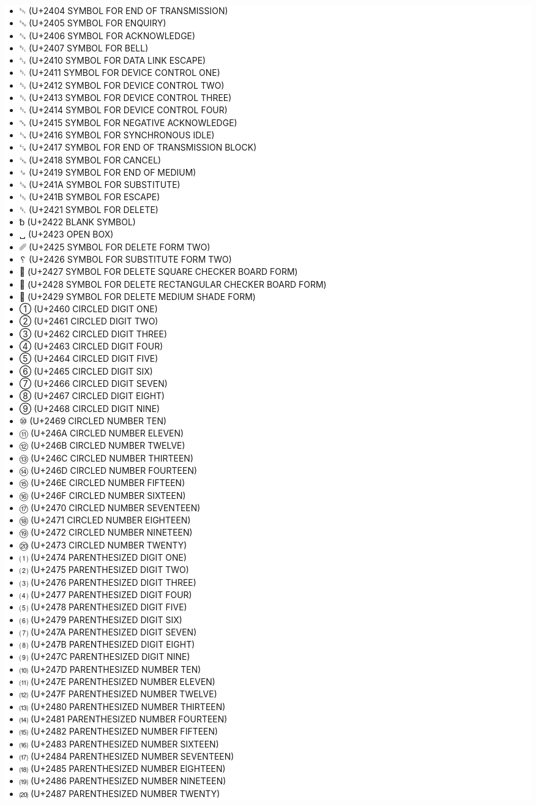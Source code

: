 - ␄ (U+2404 SYMBOL FOR END OF TRANSMISSION)
- ␅ (U+2405 SYMBOL FOR ENQUIRY)
- ␆ (U+2406 SYMBOL FOR ACKNOWLEDGE)
- ␇ (U+2407 SYMBOL FOR BELL)
- ␐ (U+2410 SYMBOL FOR DATA LINK ESCAPE)
- ␑ (U+2411 SYMBOL FOR DEVICE CONTROL ONE)
- ␒ (U+2412 SYMBOL FOR DEVICE CONTROL TWO)
- ␓ (U+2413 SYMBOL FOR DEVICE CONTROL THREE)
- ␔ (U+2414 SYMBOL FOR DEVICE CONTROL FOUR)
- ␕ (U+2415 SYMBOL FOR NEGATIVE ACKNOWLEDGE)
- ␖ (U+2416 SYMBOL FOR SYNCHRONOUS IDLE)
- ␗ (U+2417 SYMBOL FOR END OF TRANSMISSION BLOCK)
- ␘ (U+2418 SYMBOL FOR CANCEL)
- ␙ (U+2419 SYMBOL FOR END OF MEDIUM)
- ␚ (U+241A SYMBOL FOR SUBSTITUTE)
- ␛ (U+241B SYMBOL FOR ESCAPE)
- ␡ (U+2421 SYMBOL FOR DELETE)
- ␢ (U+2422 BLANK SYMBOL)
- ␣ (U+2423 OPEN BOX)
- ␥ (U+2425 SYMBOL FOR DELETE FORM TWO)
- ␦ (U+2426 SYMBOL FOR SUBSTITUTE FORM TWO)
- ␧ (U+2427 SYMBOL FOR DELETE SQUARE CHECKER BOARD FORM)
- ␨ (U+2428 SYMBOL FOR DELETE RECTANGULAR CHECKER BOARD FORM)
- ␩ (U+2429 SYMBOL FOR DELETE MEDIUM SHADE FORM)
- ① (U+2460 CIRCLED DIGIT ONE)
- ② (U+2461 CIRCLED DIGIT TWO)
- ③ (U+2462 CIRCLED DIGIT THREE)
- ④ (U+2463 CIRCLED DIGIT FOUR)
- ⑤ (U+2464 CIRCLED DIGIT FIVE)
- ⑥ (U+2465 CIRCLED DIGIT SIX)
- ⑦ (U+2466 CIRCLED DIGIT SEVEN)
- ⑧ (U+2467 CIRCLED DIGIT EIGHT)
- ⑨ (U+2468 CIRCLED DIGIT NINE)
- ⑩ (U+2469 CIRCLED NUMBER TEN)
- ⑪ (U+246A CIRCLED NUMBER ELEVEN)
- ⑫ (U+246B CIRCLED NUMBER TWELVE)
- ⑬ (U+246C CIRCLED NUMBER THIRTEEN)
- ⑭ (U+246D CIRCLED NUMBER FOURTEEN)
- ⑮ (U+246E CIRCLED NUMBER FIFTEEN)
- ⑯ (U+246F CIRCLED NUMBER SIXTEEN)
- ⑰ (U+2470 CIRCLED NUMBER SEVENTEEN)
- ⑱ (U+2471 CIRCLED NUMBER EIGHTEEN)
- ⑲ (U+2472 CIRCLED NUMBER NINETEEN)
- ⑳ (U+2473 CIRCLED NUMBER TWENTY)
- ⑴ (U+2474 PARENTHESIZED DIGIT ONE)
- ⑵ (U+2475 PARENTHESIZED DIGIT TWO)
- ⑶ (U+2476 PARENTHESIZED DIGIT THREE)
- ⑷ (U+2477 PARENTHESIZED DIGIT FOUR)
- ⑸ (U+2478 PARENTHESIZED DIGIT FIVE)
- ⑹ (U+2479 PARENTHESIZED DIGIT SIX)
- ⑺ (U+247A PARENTHESIZED DIGIT SEVEN)
- ⑻ (U+247B PARENTHESIZED DIGIT EIGHT)
- ⑼ (U+247C PARENTHESIZED DIGIT NINE)
- ⑽ (U+247D PARENTHESIZED NUMBER TEN)
- ⑾ (U+247E PARENTHESIZED NUMBER ELEVEN)
- ⑿ (U+247F PARENTHESIZED NUMBER TWELVE)
- ⒀ (U+2480 PARENTHESIZED NUMBER THIRTEEN)
- ⒁ (U+2481 PARENTHESIZED NUMBER FOURTEEN)
- ⒂ (U+2482 PARENTHESIZED NUMBER FIFTEEN)
- ⒃ (U+2483 PARENTHESIZED NUMBER SIXTEEN)
- ⒄ (U+2484 PARENTHESIZED NUMBER SEVENTEEN)
- ⒅ (U+2485 PARENTHESIZED NUMBER EIGHTEEN)
- ⒆ (U+2486 PARENTHESIZED NUMBER NINETEEN)
- ⒇ (U+2487 PARENTHESIZED NUMBER TWENTY)